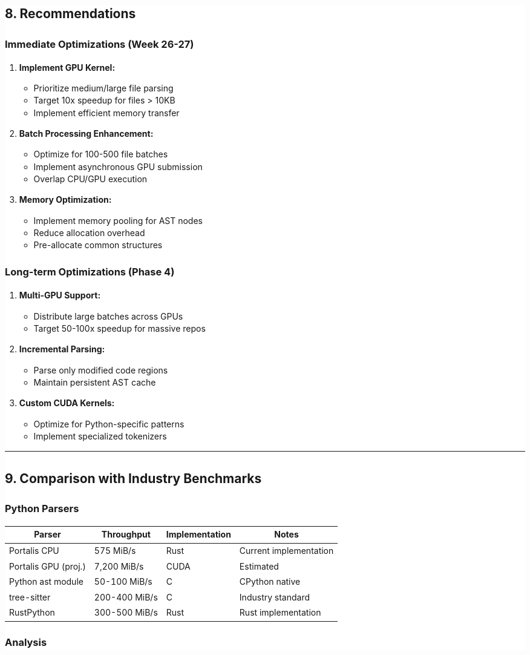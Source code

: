
## 8. Recommendations

### Immediate Optimizations (Week 26-27)

1. **Implement GPU Kernel:**
   - Prioritize medium/large file parsing
   - Target 10x speedup for files > 10KB
   - Implement efficient memory transfer

2. **Batch Processing Enhancement:**
   - Optimize for 100-500 file batches
   - Implement asynchronous GPU submission
   - Overlap CPU/GPU execution

3. **Memory Optimization:**
   - Implement memory pooling for AST nodes
   - Reduce allocation overhead
   - Pre-allocate common structures

### Long-term Optimizations (Phase 4)

1. **Multi-GPU Support:**
   - Distribute large batches across GPUs
   - Target 50-100x speedup for massive repos

2. **Incremental Parsing:**
   - Parse only modified code regions
   - Maintain persistent AST cache

3. **Custom CUDA Kernels:**
   - Optimize for Python-specific patterns
   - Implement specialized tokenizers

---

## 9. Comparison with Industry Benchmarks

### Python Parsers

| Parser | Throughput | Implementation | Notes |
|--------|------------|---------------|-------|
| Portalis CPU | 575 MiB/s | Rust | Current implementation |
| Portalis GPU (proj.) | 7,200 MiB/s | CUDA | Estimated |
| Python ast module | 50-100 MiB/s | C | CPython native |
| tree-sitter | 200-400 MiB/s | C | Industry standard |
| RustPython | 300-500 MiB/s | Rust | Rust implementation |

### Analysis
